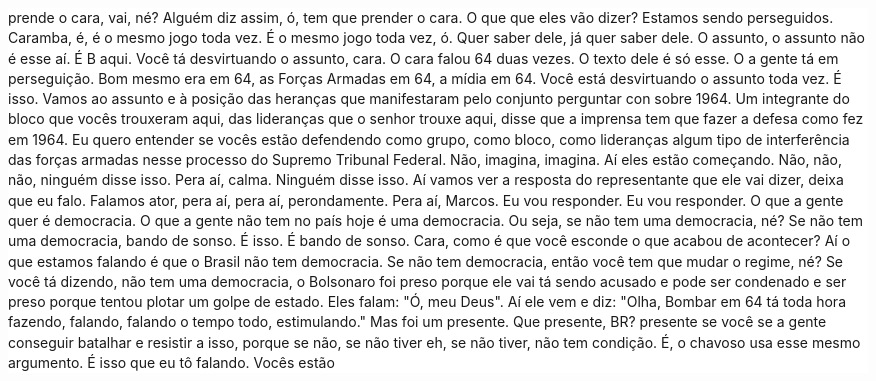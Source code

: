 prende o cara, vai, né? Alguém diz
assim, ó, tem que prender o cara. O que
que eles vão dizer? Estamos sendo
perseguidos. Caramba, é, é o mesmo jogo
toda vez. É o mesmo jogo toda vez, ó.
Quer saber dele, já quer saber dele.
O assunto, o assunto não é esse aí. É B
aqui. Você tá desvirtuando o assunto,
cara. O cara falou 64 duas vezes. O
texto dele é só esse. O a gente tá em
perseguição. Bom mesmo era em 64, as
Forças Armadas em 64, a mídia em 64.
Você está desvirtuando o assunto toda
vez. É isso.
Vamos ao assunto e à posição das
heranças que manifestaram pelo conjunto
perguntar con
sobre 1964. Um integrante do bloco que
vocês trouxeram aqui, das lideranças que
o senhor trouxe aqui, disse que a
imprensa tem que fazer a defesa como fez
em 1964. Eu quero entender se vocês
estão defendendo como grupo, como bloco,
como lideranças algum tipo de
interferência das forças armadas nesse
processo do Supremo Tribunal Federal.
Não, imagina, imagina. Aí eles estão
começando. Não, não, não, ninguém disse
isso. Pera aí, calma. Ninguém disse
isso. Aí vamos ver a resposta do
representante que ele vai dizer, deixa
que eu falo.
Falamos ator, pera aí, pera aí,
perondamente.
Pera aí, Marcos. Eu vou responder. Eu
vou responder.
O que a gente quer é democracia.
O que a gente não tem no país hoje é uma
democracia.
Ou seja, se não tem uma democracia, né?
Se não tem uma democracia,
bando de sonso. É isso. É bando de
sonso. Cara, como é que você esconde o
que acabou de acontecer?
Aí o que estamos falando é que o Brasil
não tem democracia. Se não tem
democracia, então você tem que mudar o
regime, né?
Se você tá dizendo, não tem uma
democracia, o Bolsonaro foi preso porque
ele vai tá sendo acusado e pode ser
condenado e ser preso porque tentou
plotar um golpe de estado. Eles falam:
"Ó, meu Deus". Aí ele vem e diz: "Olha,
Bombar em 64 tá toda hora fazendo,
falando, falando o tempo todo,
estimulando." Mas foi um presente. Que
presente, BR?
presente se você se a gente conseguir
batalhar e resistir a isso, porque se
não, se não tiver eh, se não tiver,
não tem condição.
É, o chavoso usa esse mesmo argumento. É
isso que eu tô falando. Vocês estão